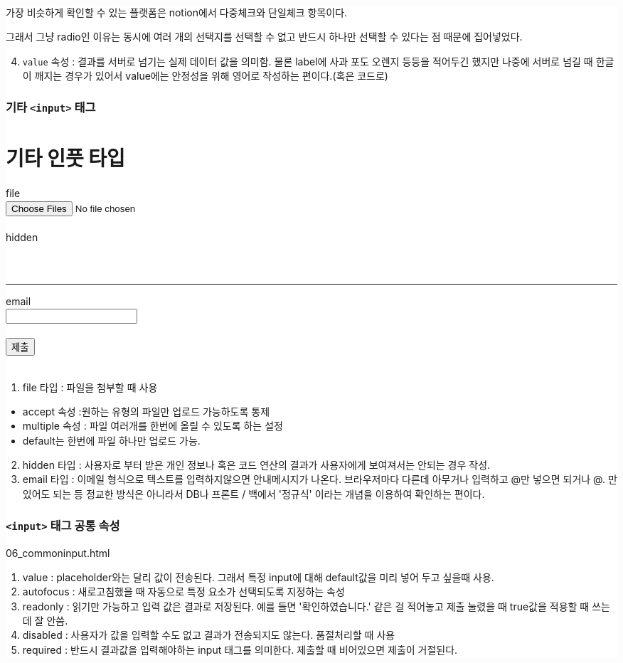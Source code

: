가장 비슷하게 확인할 수 있는 플랫폼은 notion에서 다중체크와 단일체크 항목이다.

그래서 그냥 radio인 이유는 동시에 여러 개의 선택지를 선택할 수 없고 반드시 하나만 선택할 수 있다는 점 때문에 집어넣었다.

4. `value` 속성 : 결과를 서버로 넘기는 실제 데이터  값을 의미함. 물론 label에 사과 포도 오렌지 등등을 적어두긴 했지만 나중에 서버로 넘길 때 한글이 깨지는 경우가 있어서 value에는 안정성을 위해 영어로 작성하는 편이다.(혹은 코드로)

### 기타 `<input>` 태그
<body>
  <h1>기타 인풋 타입</h1>
  <form>
    <label>file</label> <br>
    <input 
      id="fileIp"
      type="file"
      accept="image/png, image.jpeg"
      multiple
    >
      <!-- 여러 개의 파일 한번에 업로드 가능 -->
      <br><br>
      <label>hidden</label><br>
      <input 
        id="hdIp"
        type="hidden"
      >
  </form>
  <br><br><hr>
  <form>
    <label>email</label> <br>
    <input
      id="emIp"
      type="email"
    >
    <br><br>
    <button type="submit">제출</button>
  </form>
</body>
<br>

1. file 타입 : 파일을 첨부할 때 사용
  - accept 속성 :원하는 유형의 파일만 업로드 가능하도록 통제
  - multiple 속성 : 파일 여러개를 한번에 올릴 수 있도록 하는 설정
  - default는 한번에 파일 하나만 업로드 가능.
2. hidden 타입 : 사용자로 부터 받은 개인 정보나 혹은 코드 연산의 결과가 사용자에게 보여져서는 안되는 경우 작성.
3. email 타입 : 이메일 형식으로 텍스트를 입력하지않으면 안내메시지가 나온다. 브라우저마다 다른데 아무거나 입력하고 @만 넣으면 되거나 @. 만 있어도 되는 등 정교한 방식은 아니라서 DB나 프론트 / 백에서 '정규식' 이라는 개념을 이용하여 확인하는 편이다.

### `<input>` 태그 공통 속성
06_commoninput.html 
1. value : placeholder와는 달리 값이 전송된다. 그래서 특정 input에 대해 default값을 미리 넣어 두고 싶을때 사용.
2. autofocus : 새로고침했을 때 자동으로 특정 요소가 선택되도록 지정하는 속성
3. readonly : 읽기만 가능하고 입력 값은 결과로 저장된다. 예를 들면 '확인하였습니다.' 같은 걸 적어놓고 제출 눌렸을 때 true값을 적용할 때 쓰는데 잘 안씀.
4. disabled : 사용자가 값을 입력할 수도 없고 결과가 전송되지도 않는다. 품절처리할 때 사용
5. required : 반드시 결과값을 입력해야하는 input 태그를 의미한다. 제출할 때 비어있으면 제출이 거절된다.
